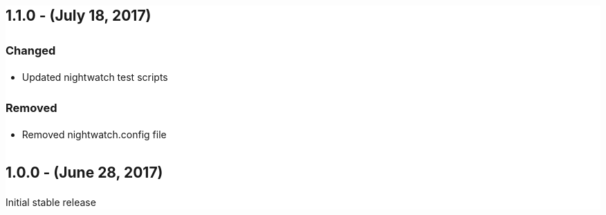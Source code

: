 1.1.0 - (July 18, 2017)
------------------
### Changed
* Updated nightwatch test scripts

### Removed
* Removed nightwatch.config file

1.0.0 - (June 28, 2017)
------------------
Initial stable release
